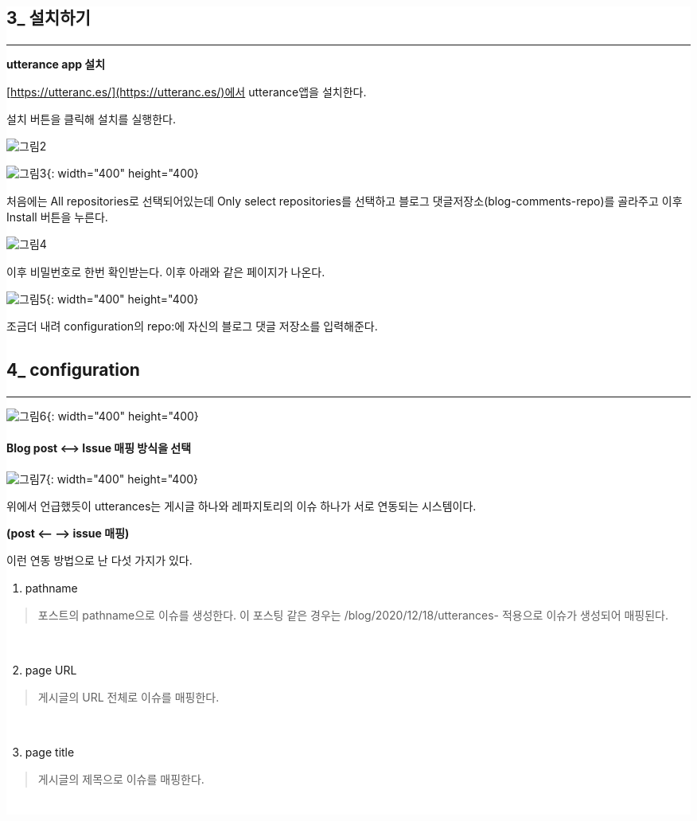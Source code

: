 ## 3_ 설치하기
---
**utterance app 설치**

[https://utteranc.es/](https://utteranc.es/)에서 utterance앱을 설치한다. 

설치 버튼을 클릭해 설치를 실행한다. 

![그림2](../../../../assets/img/study/githubpages/7-2.jpeg)


![그림3](../../../../assets/img/study/githubpages/7-3.jpeg){: width="400" height="400}

처음에는 All repositories로 선택되어있는데 Only select repositories를 선택하고 블로그 댓글저장소(blog-comments-repo)를 골라주고 이후 Install 버튼을 누른다.

![그림4](../../../../assets/img/study/githubpages/7-4.jpeg)

이후 비밀번호로 한번 확인받는다. 이후 아래와 같은 페이지가 나온다.

![그림5](../../../../assets/img/study/githubpages/7-5.jpeg){: width="400" height="400}

조금더 내려 configuration의 repo:에 자신의 블로그 댓글 저장소를 입력해준다.


## 4_ configuration
---
![그림6](../../../../assets/img/study/githubpages/7-6.jpeg){: width="400" height="400}

#### Blog post <--> Issue 매핑 방식을 선택

![그림7](../../../../assets/img/study/githubpages/7-7.jpeg){: width="400" height="400}

위에서 언급했듯이 utterances는 게시글 하나와 레파지토리의 이슈 하나가 서로 연동되는 시스템이다.

**(post <--   --> issue 매핑)**

이런 연동 방법으로 난 다섯 가지가 있다.

1. pathname

> 포스트의 pathname으로 이슈를 생성한다. 이 포스팅 같은 경우는 /blog/2020/12/18/utterances- 적용으로 이슈가 생성되어 매핑된다.

​

2. page URL

> 게시글의 URL 전체로 이슈를 매핑한다.

​

3. page title

> 게시글의 제목으로 이슈를 매핑한다.

​
